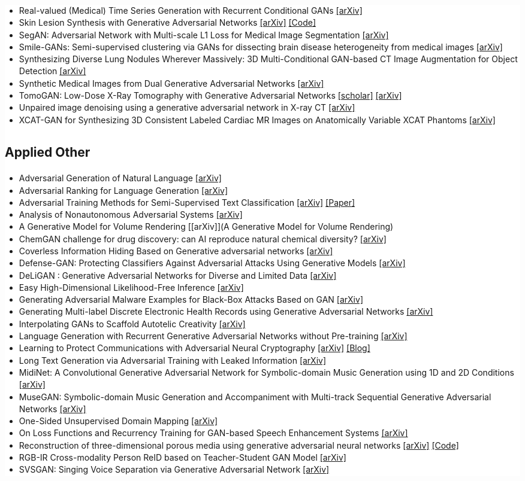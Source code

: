 - Real-valued (Medical) Time Series Generation with Recurrent Conditional GANs [[arXiv]](https://arxiv.org/abs/1706.02633)
- Skin Lesion Synthesis with Generative Adversarial Networks [[arXiv]](https://arxiv.org/pdf/1902.03253v1.pdf) [[Code]](https://github.com/alceubissoto/gan-skin-lesion)
- SegAN: Adversarial Network with Multi-scale L1 Loss for Medical Image Segmentation [[arXiv]](https://arxiv.org/abs/1706.01805)
- Smile-GANs: Semi-supervised clustering via GANs for dissecting brain disease heterogeneity from medical images [[arXiv]](https://arxiv.org/abs/2006.15255)
- Synthesizing Diverse Lung Nodules Wherever Massively: 3D Multi-Conditional GAN-based CT Image Augmentation for Object Detection [[arXiv]](https://arxiv.org/abs/1906.04962)
- Synthetic Medical Images from Dual Generative Adversarial Networks [[arXiv]](https://arxiv.org/abs/1709.01872)
- TomoGAN: Low-Dose X-Ray Tomography with Generative Adversarial Networks [[scholar]](https://scholar.google.ca/scholar?hl=en&as_sdt=0%2C5&q=TomoGAN%3A+Low-Dose+X-Ray+Tomography+with+Generative+Adversarial+Networks&btnG=) [[arXiv]](https://arxiv.org/abs/1902.07582)
- Unpaired image denoising using a generative adversarial network in X-ray CT [[arXiv]](https://arxiv.org/abs/1903.06257)
- XCAT-GAN for Synthesizing 3D Consistent Labeled Cardiac MR Images on Anatomically Variable XCAT Phantoms [[arXiv]](https://arxiv.org/abs/2007.13408)


## Applied Other
- Adversarial Generation of Natural Language [[arXiv]](https://arxiv.org/abs/1705.10929)
- Adversarial Ranking for Language Generation [[arXiv]](https://arxiv.org/abs/1705.11001)
- Adversarial Training Methods for Semi-Supervised Text Classification [[arXiv]](https://arxiv.org/abs/1605.07725) [[Paper]](https://c4209155-a-62cb3a1a-s-sites.googlegroups.com/site/nips2016adversarial/WAT16_paper_12.pdf)
- Analysis of Nonautonomous Adversarial Systems [[arXiv]](https://arxiv.org/abs/1803.05045)
- A Generative Model for Volume Rendering [[arXiv]](A Generative Model for Volume Rendering)
- ChemGAN challenge for drug discovery: can AI reproduce natural chemical diversity? [[arXiv]](https://arxiv.org/abs/1708.08227)
- Coverless Information Hiding Based on Generative adversarial networks   [[arXiv]](https://arxiv.org/abs/1712.06951)
- Defense-GAN: Protecting Classifiers Against Adversarial Attacks Using Generative Models [[arXiv]](https://arxiv.org/abs/1805.06605)
- DeLiGAN : Generative Adversarial Networks for Diverse and Limited Data [[arXiv]](https://arxiv.org/abs/1706.02071)
- Easy High-Dimensional Likelihood-Free Inference [[arXiv]](https://arxiv.org/abs/1711.11139)
- Generating Adversarial Malware Examples for Black-Box Attacks Based on GAN [[arXiv]](https://arxiv.org/abs/1702.05983)
- Generating Multi-label Discrete Electronic Health Records using Generative Adversarial Networks [[arXiv]](https://arxiv.org/abs/1703.06490)
- Interpolating GANs to Scaffold Autotelic Creativity [[arXiv]](https://arxiv.org/abs/2007.11119)
- Language Generation with Recurrent Generative Adversarial Networks without Pre-training [[arXiv]](https://arxiv.org/abs/1706.01399)
- Learning to Protect Communications with Adversarial Neural Cryptography [[arXiv]](https://arxiv.org/abs/1610.06918) [[Blog]](https://blog.acolyer.org/2017/02/10/learning-to-protect-communications-with-adversarial-neural-cryptography/)
- Long Text Generation via Adversarial Training with Leaked Information [[arXiv]](https://arxiv.org/abs/1709.08624)
- MidiNet: A Convolutional Generative Adversarial Network for Symbolic-domain Music Generation using 1D and 2D Conditions [[arXiv]](https://arxiv.org/abs/1703.10847)
- MuseGAN: Symbolic-domain Music Generation and Accompaniment with Multi-track Sequential Generative Adversarial Networks [[arXiv]](https://arxiv.org/abs/1709.06298)
- One-Sided Unsupervised Domain Mapping [[arXiv]](https://arxiv.org/abs/1706.00826)
- On Loss Functions and Recurrency Training for GAN-based Speech Enhancement Systems [[arXiv]](https://arxiv.org/abs/2007.14974)
- Reconstruction of three-dimensional porous media using generative adversarial neural networks [[arXiv]](https://arxiv.org/abs/1704.03225) [[Code]](https://github.com/LukasMosser/PorousMediaGan)
- RGB-IR Cross-modality Person ReID based on Teacher-Student GAN Model [[arXiv]](https://arxiv.org/abs/2007.07452)
- SVSGAN: Singing Voice Separation via Generative Adversarial Network [[arXiv]](https://arxiv.org/abs/1710.11428)